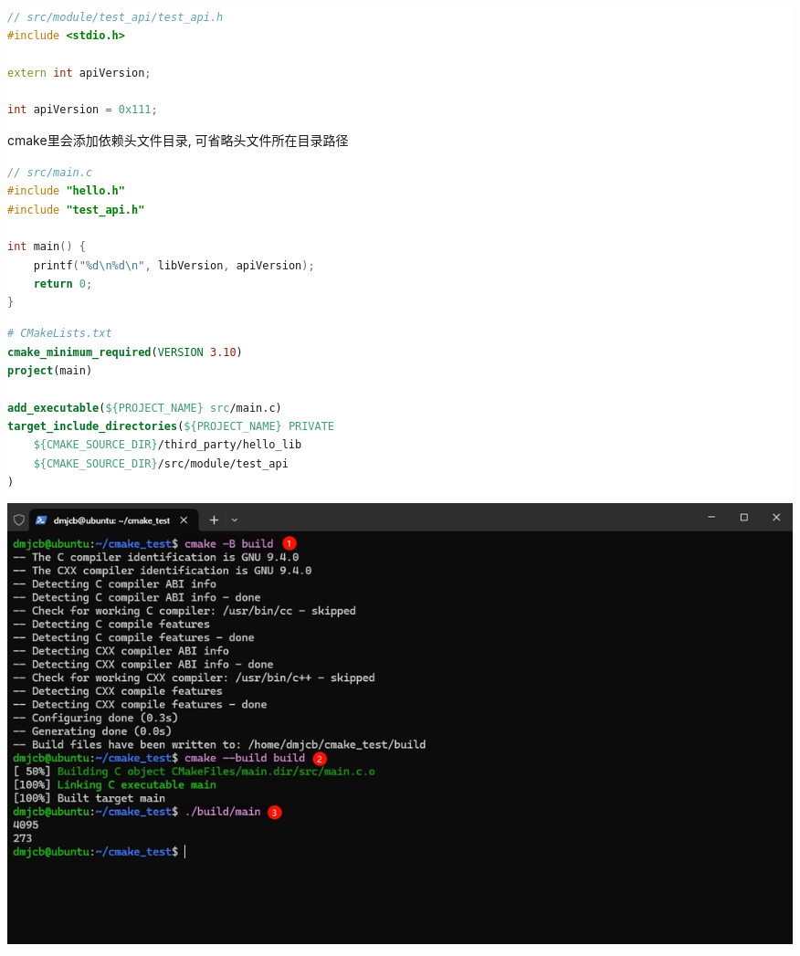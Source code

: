 ```c++
// src/module/test_api/test_api.h
#include <stdio.h>

extern int apiVersion;

int apiVersion = 0x111;
```

cmake里会添加依赖头文件目录, 可省略头文件所在目录路径

```c++
// src/main.c
#include "hello.h"
#include "test_api.h"

int main() {
    printf("%d\n%d\n", libVersion, apiVersion);
    return 0;
}
```

```cmake
# CMakeLists.txt
cmake_minimum_required(VERSION 3.10)
project(main)

add_executable(${PROJECT_NAME} src/main.c)
target_include_directories(${PROJECT_NAME} PRIVATE
    ${CMAKE_SOURCE_DIR}/third_party/hello_lib
    ${CMAKE_SOURCE_DIR}/src/module/test_api
)
```

![](/assets/image/20241228_141621.jpg)
